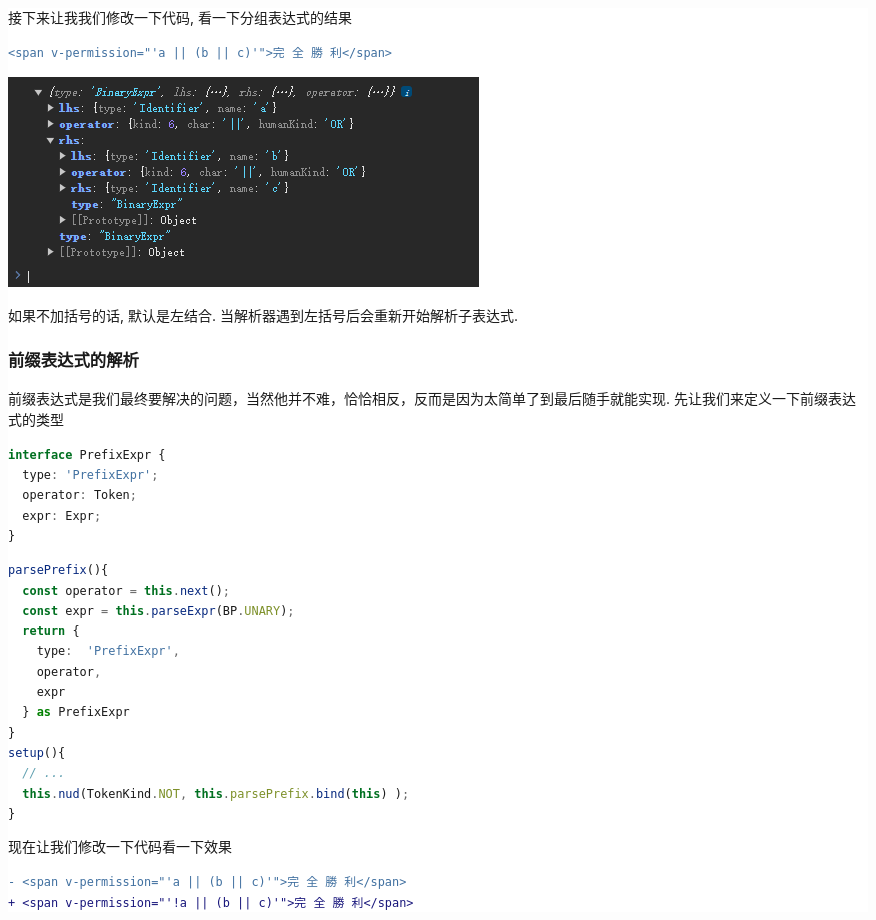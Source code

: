 接下来让我我们修改一下代码, 看一下分组表达式的结果

```diff
<span v-permission="'a || (b || c)'">完 全 勝 利</span>
```

![](./assets/分组表达式的胜利.png)

如果不加括号的话, 默认是左结合. 当解析器遇到左括号后会重新开始解析子表达式. 

### 前缀表达式的解析

前缀表达式是我们最终要解决的问题，当然他并不难，恰恰相反，反而是因为太简单了到最后随手就能实现. 先让我们来定义一下前缀表达式的类型

```ts
interface PrefixExpr {
  type: 'PrefixExpr';
  operator: Token;
  expr: Expr;
}
```

```ts
parsePrefix(){
  const operator = this.next();
  const expr = this.parseExpr(BP.UNARY);
  return {
    type:  'PrefixExpr',
    operator,
    expr
  } as PrefixExpr
}
setup(){
  // ...
  this.nud(TokenKind.NOT, this.parsePrefix.bind(this) );
}
```

现在让我们修改一下代码看一下效果

```diff
- <span v-permission="'a || (b || c)'">完 全 勝 利</span>
+ <span v-permission="'!a || (b || c)'">完 全 勝 利</span>
```
